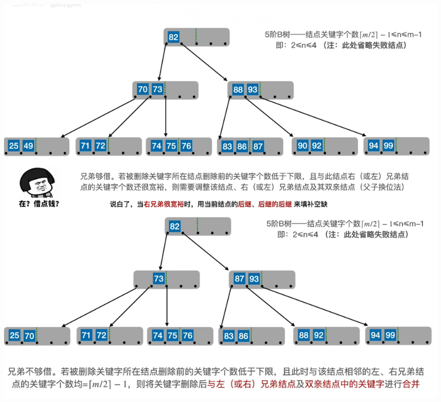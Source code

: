 <img src="./assets/image-20230909222017811.png" alt="image-20230909222017811" width="850px"  />



<img src="./assets/image-20230909222417932.png" alt="image-20230909222417932"  width="850px"  />

<img src="./assets/image-20230909222327632.png" alt="image-20230909222327632"  width="850px" />
